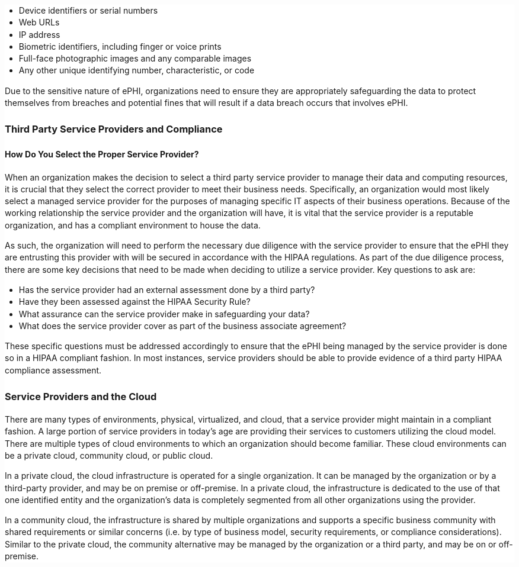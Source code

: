 - Device identifiers or serial numbers
- Web URLs
- IP address
- Biometric identifiers, including finger or voice prints
- Full-face photographic images and any comparable images
- Any other unique identifying number, characteristic, or code

Due to the sensitive nature of ePHI, organizations need to ensure they are appropriately safeguarding the data to protect themselves from breaches and potential fines that will result if a data breach occurs that involves ePHI.


### Third Party Service Providers and Compliance

#### How Do You Select the Proper Service Provider?

When an organization makes the decision to select a third party service provider to manage their data and computing resources, it is crucial that they select the correct provider to meet their business needs. Specifically, an organization would most likely select a managed service provider for the purposes of managing specific IT aspects of their business operations. Because of the working relationship the service provider and the organization will have, it is vital that the service provider is a reputable organization, and has a compliant environment to house the data.

As such, the organization will need to perform the necessary due diligence with the service provider to ensure that the ePHI they are entrusting this provider with will be secured in accordance with the HIPAA regulations. As part of the due diligence process, there are some key decisions that need to be made when deciding to utilize a service provider. Key questions to ask are:

- Has the service provider had an external assessment done by a third party?
- Have they been assessed against the HIPAA Security Rule?
- What assurance can the service provider make in safeguarding your data?
- What does the service provider cover as part of the business associate agreement?

These specific questions must be addressed accordingly to ensure that the ePHI being managed by the service provider is done so in a HIPAA compliant fashion. In most instances, service providers should be able to provide evidence of a third party HIPAA compliance assessment.

### Service Providers and the Cloud

There are many types of environments, physical, virtualized, and cloud, that a service provider might maintain in a compliant fashion. A large portion of service providers in today’s age are providing their services to customers utilizing the cloud model. There are multiple types of cloud environments to which an organization should become familiar. These cloud environments can be a private cloud, community cloud, or public cloud.

In a private cloud, the cloud infrastructure is operated for a single organization. It can be managed by the organization or by a third-party provider, and may be on premise or off-premise. In a private cloud, the infrastructure is dedicated to the use of that one identified entity and the organization’s data is completely segmented from all other organizations using the provider.

In a community cloud, the infrastructure is shared by multiple organizations and supports a specific business community with shared requirements or similar concerns (i.e. by type of business model, security requirements, or compliance considerations). Similar to the private cloud, the community alternative may be managed by the organization or a third party, and may be on or off-premise.
